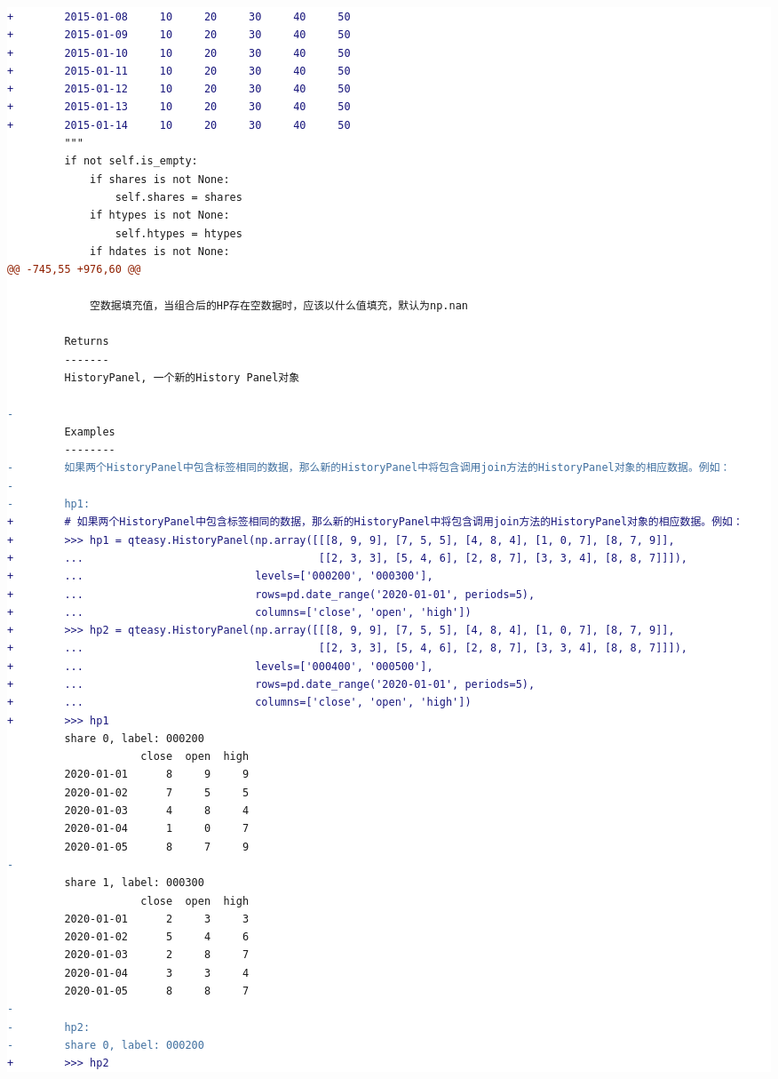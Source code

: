 ```diff
+        2015-01-08     10     20     30     40     50
+        2015-01-09     10     20     30     40     50
+        2015-01-10     10     20     30     40     50
+        2015-01-11     10     20     30     40     50
+        2015-01-12     10     20     30     40     50
+        2015-01-13     10     20     30     40     50
+        2015-01-14     10     20     30     40     50
         """
         if not self.is_empty:
             if shares is not None:
                 self.shares = shares
             if htypes is not None:
                 self.htypes = htypes
             if hdates is not None:
@@ -745,55 +976,60 @@
 
             空数据填充值，当组合后的HP存在空数据时，应该以什么值填充，默认为np.nan
 
         Returns
         -------
         HistoryPanel, 一个新的History Panel对象
 
-
         Examples
         --------
-        如果两个HistoryPanel中包含标签相同的数据，那么新的HistoryPanel中将包含调用join方法的HistoryPanel对象的相应数据。例如：
-
-        hp1:
+        # 如果两个HistoryPanel中包含标签相同的数据，那么新的HistoryPanel中将包含调用join方法的HistoryPanel对象的相应数据。例如：
+        >>> hp1 = qteasy.HistoryPanel(np.array([[[8, 9, 9], [7, 5, 5], [4, 8, 4], [1, 0, 7], [8, 7, 9]],
+        ...                                     [[2, 3, 3], [5, 4, 6], [2, 8, 7], [3, 3, 4], [8, 8, 7]]]),
+        ...                           levels=['000200', '000300'],
+        ...                           rows=pd.date_range('2020-01-01', periods=5),
+        ...                           columns=['close', 'open', 'high'])
+        >>> hp2 = qteasy.HistoryPanel(np.array([[[8, 9, 9], [7, 5, 5], [4, 8, 4], [1, 0, 7], [8, 7, 9]],
+        ...                                     [[2, 3, 3], [5, 4, 6], [2, 8, 7], [3, 3, 4], [8, 8, 7]]]),
+        ...                           levels=['000400', '000500'],
+        ...                           rows=pd.date_range('2020-01-01', periods=5),
+        ...                           columns=['close', 'open', 'high'])
+        >>> hp1
         share 0, label: 000200
                     close  open  high
         2020-01-01      8     9     9
         2020-01-02      7     5     5
         2020-01-03      4     8     4
         2020-01-04      1     0     7
         2020-01-05      8     7     9
-
         share 1, label: 000300
                     close  open  high
         2020-01-01      2     3     3
         2020-01-02      5     4     6
         2020-01-03      2     8     7
         2020-01-04      3     3     4
         2020-01-05      8     8     7
-
-        hp2:
-        share 0, label: 000200
+        >>> hp2
```